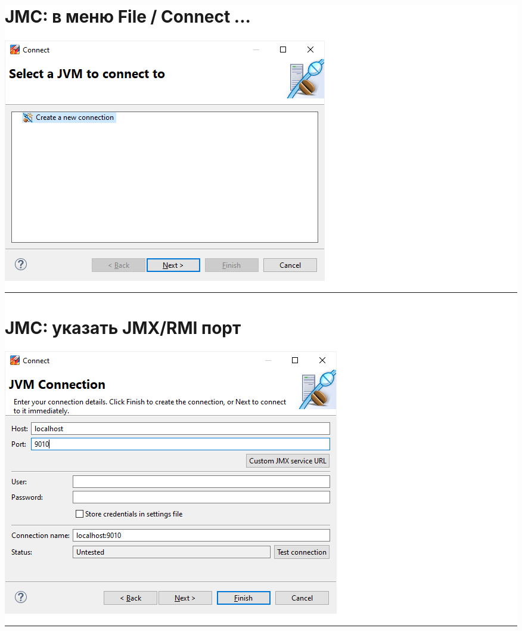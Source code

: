 
# JMC: в меню File / Connect ...

![bg h:75%](img/jmc-1.png)

---

# JMC: указать JMX/RMI порт

![bg h:75%](img/jmc-2.png)

---